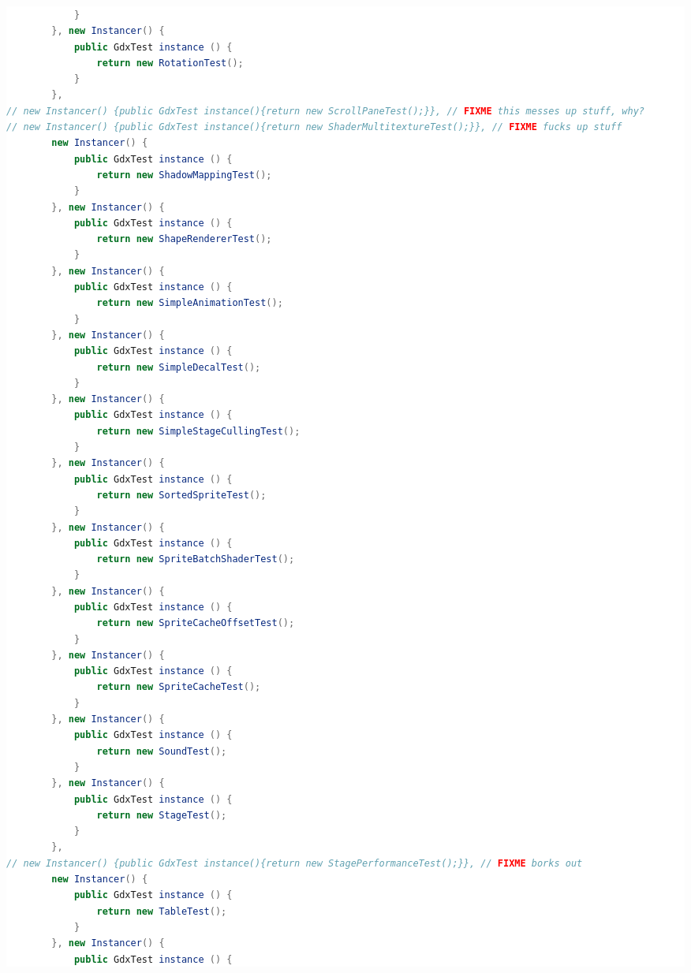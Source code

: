 ```java
			}
		}, new Instancer() {
			public GdxTest instance () {
				return new RotationTest();
			}
		},
// new Instancer() {public GdxTest instance(){return new ScrollPaneTest();}}, // FIXME this messes up stuff, why?
// new Instancer() {public GdxTest instance(){return new ShaderMultitextureTest();}}, // FIXME fucks up stuff
		new Instancer() {
			public GdxTest instance () {
				return new ShadowMappingTest();
			}
		}, new Instancer() {
			public GdxTest instance () {
				return new ShapeRendererTest();
			}
		}, new Instancer() {
			public GdxTest instance () {
				return new SimpleAnimationTest();
			}
		}, new Instancer() {
			public GdxTest instance () {
				return new SimpleDecalTest();
			}
		}, new Instancer() {
			public GdxTest instance () {
				return new SimpleStageCullingTest();
			}
		}, new Instancer() {
			public GdxTest instance () {
				return new SortedSpriteTest();
			}
		}, new Instancer() {
			public GdxTest instance () {
				return new SpriteBatchShaderTest();
			}
		}, new Instancer() {
			public GdxTest instance () {
				return new SpriteCacheOffsetTest();
			}
		}, new Instancer() {
			public GdxTest instance () {
				return new SpriteCacheTest();
			}
		}, new Instancer() {
			public GdxTest instance () {
				return new SoundTest();
			}
		}, new Instancer() {
			public GdxTest instance () {
				return new StageTest();
			}
		},
// new Instancer() {public GdxTest instance(){return new StagePerformanceTest();}}, // FIXME borks out
		new Instancer() {
			public GdxTest instance () {
				return new TableTest();
			}
		}, new Instancer() {
			public GdxTest instance () {
```